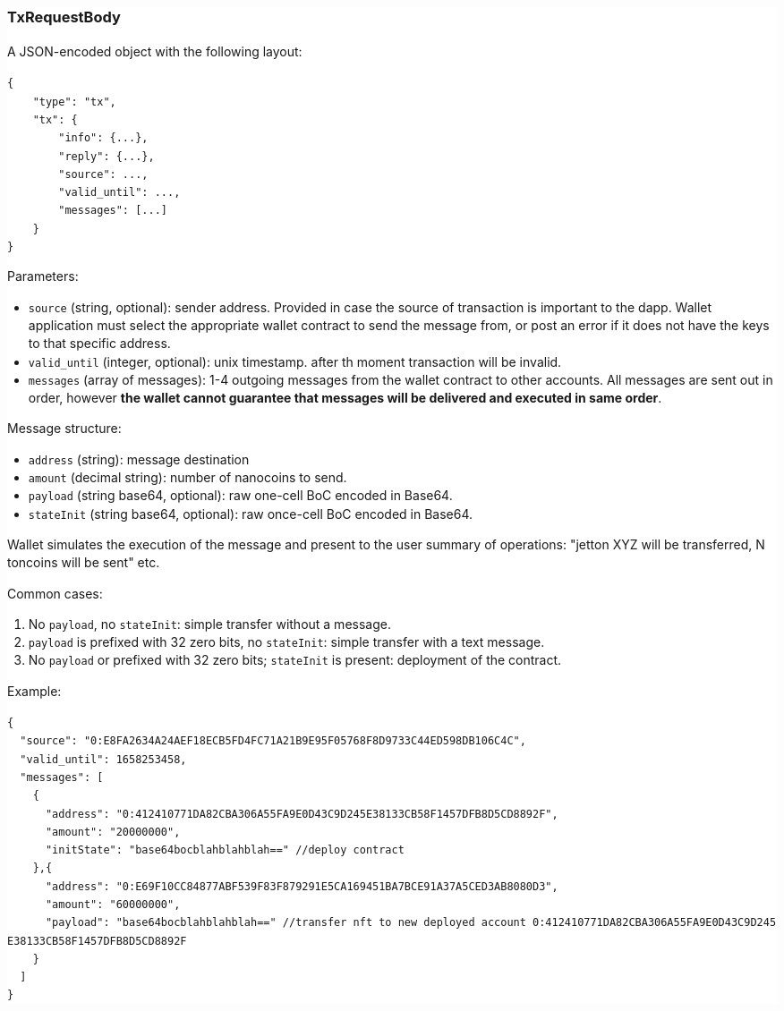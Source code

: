 
### TxRequestBody

A JSON-encoded object with the following layout:

```
{
    "type": "tx",
    "tx": {
        "info": {...},
        "reply": {...},
        "source": ...,
        "valid_until": ...,
        "messages": [...]
    }
}
```

Parameters:

* `source` (string, optional): sender address. Provided in case the source of transaction is important to the dapp. Wallet application must select the appropriate wallet contract to send the message from, or post an error if it does not have the keys to that specific address.
* `valid_until` (integer, optional): unix timestamp. after th moment transaction will be invalid.
* `messages` (array of messages): 1-4 outgoing messages from the wallet contract to other accounts. All messages are sent out in order, however **the wallet cannot guarantee that messages will be delivered and executed in same order**.

Message structure:
* `address` (string): message destination
* `amount` (decimal string): number of nanocoins to send.
* `payload` (string base64, optional): raw one-cell BoC encoded in Base64.
* `stateInit` (string base64, optional): raw once-cell BoC encoded in Base64.

Wallet simulates the execution of the message and present to the user summary of operations: "jetton XYZ will be transferred, N toncoins will be sent" etc.

Common cases:

1. No `payload`, no `stateInit`: simple transfer without a message.
2. `payload` is prefixed with 32 zero bits, no `stateInit`: simple transfer with a text message.
3. No `payload` or prefixed with 32 zero bits; `stateInit` is present: deployment of the contract.

Example:

```json5
{
  "source": "0:E8FA2634A24AEF18ECB5FD4FC71A21B9E95F05768F8D9733C44ED598DB106C4C",
  "valid_until": 1658253458,
  "messages": [
    {
      "address": "0:412410771DA82CBA306A55FA9E0D43C9D245E38133CB58F1457DFB8D5CD8892F",
      "amount": "20000000",
      "initState": "base64bocblahblahblah==" //deploy contract
    },{
      "address": "0:E69F10CC84877ABF539F83F879291E5CA169451BA7BCE91A37A5CED3AB8080D3",
      "amount": "60000000",
      "payload": "base64bocblahblahblah==" //transfer nft to new deployed account 0:412410771DA82CBA306A55FA9E0D43C9D245E38133CB58F1457DFB8D5CD8892F
    }
  ]
}
```

